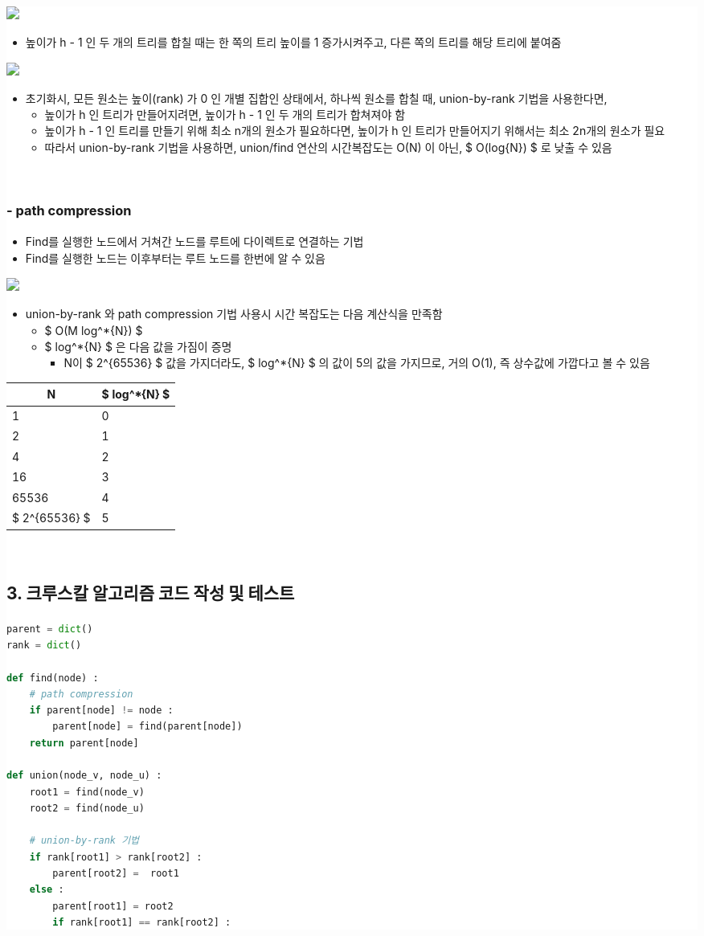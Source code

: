 <img src="https://www.fun-coding.org/00_Images/unionbyrank_findunion.png" width=700>

<br>

- 높이가 h - 1 인 두 개의 트리를 합칠 때는 한 쪽의 트리 높이를 1 증가시켜주고, 다른 쪽의 트리를 해당 트리에 붙여줌

<img src="https://www.fun-coding.org/00_Images/unionbyranksame_findunion.png" width=700>

<br>

- 초기화시, 모든 원소는 높이(rank) 가 0 인 개별 집합인 상태에서, 하나씩 원소를 합칠 때, union-by-rank 기법을 사용한다면,
  - 높이가 h 인 트리가 만들어지려면, 높이가 h - 1 인 두 개의 트리가 합쳐져야 함
  - 높이가 h - 1 인 트리를 만들기 위해 최소 n개의 원소가 필요하다면, 높이가 h 인 트리가 만들어지기 위해서는 최소 2n개의 원소가 필요
  - 따라서 union-by-rank 기법을 사용하면, union/find 연산의 시간복잡도는 O(N) 이 아닌, $ O(log{N}) $ 로 낮출 수 있음

<br>

### - path compression

- Find를 실행한 노드에서 거쳐간 노드를 루트에 다이렉트로 연결하는 기법
- Find를 실행한 노드는 이후부터는 루트 노드를 한번에 알 수 있음

<img src="https://www.fun-coding.org/00_Images/pathcompression_findunion.png" width=400>

- union-by-rank 와 path compression 기법 사용시 시간 복잡도는 다음 계산식을 만족함
  - $ O(M log^\*{N}) $
  - $ log^\*{N} $ 은 다음 값을 가짐이 증명
    - N이 $ 2^{65536} $ 값을 가지더라도, $ log^\*{N} $ 의 값이 5의 값을 가지므로, 거의 O(1), 즉 상수값에 가깝다고 볼 수 있음

| N             | $ log^\*{N} $ |
| ------------- | ------------- |
| 1             | 0             |
| 2             | 1             |
| 4             | 2             |
| 16            | 3             |
| 65536         | 4             |
| $ 2^{65536} $ | 5             |

<br>

## 3. 크루스칼 알고리즘 코드 작성 및 테스트

```python
parent = dict()
rank = dict()

def find(node) :
    # path compression
    if parent[node] != node :
        parent[node] = find(parent[node])
    return parent[node]

def union(node_v, node_u) :
    root1 = find(node_v)
    root2 = find(node_u)

    # union-by-rank 기법
    if rank[root1] > rank[root2] :
        parent[root2] =  root1
    else :
        parent[root1] = root2
        if rank[root1] == rank[root2] :
```
